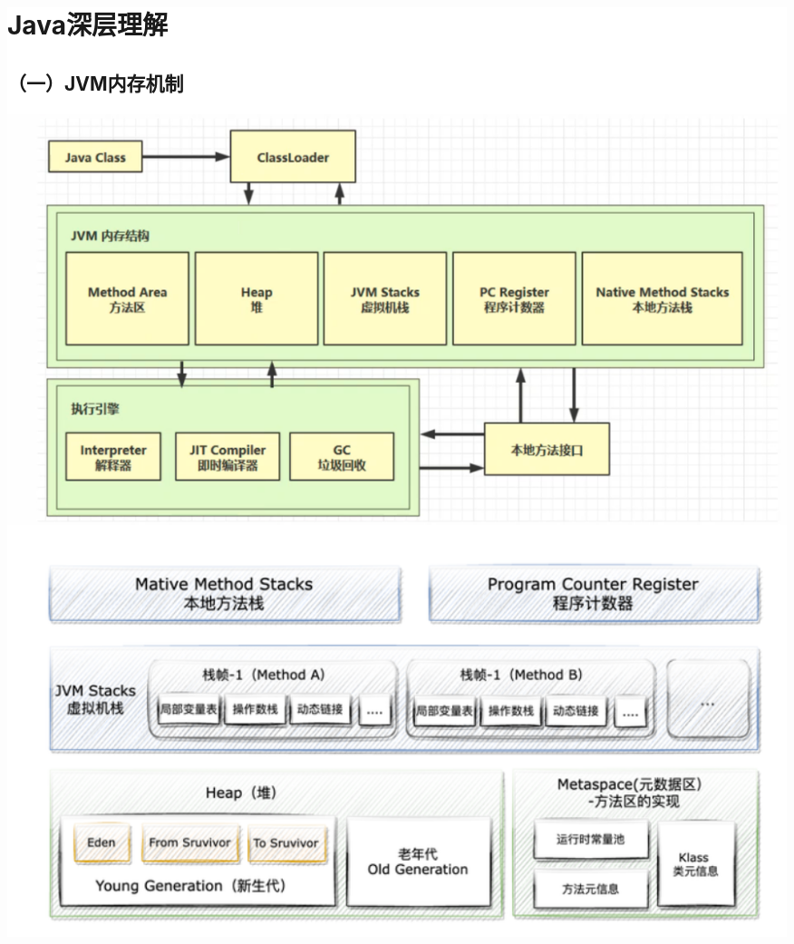 # Java深层理解

## （一）JVM内存机制

![image-20220502164736340](https://raw.githubusercontent.com/tyangjian/picture/main/java/202210171042244.png)

![image-20220426210035735](https://raw.githubusercontent.com/tyangjian/picture/main/java/202210171041524.png)
